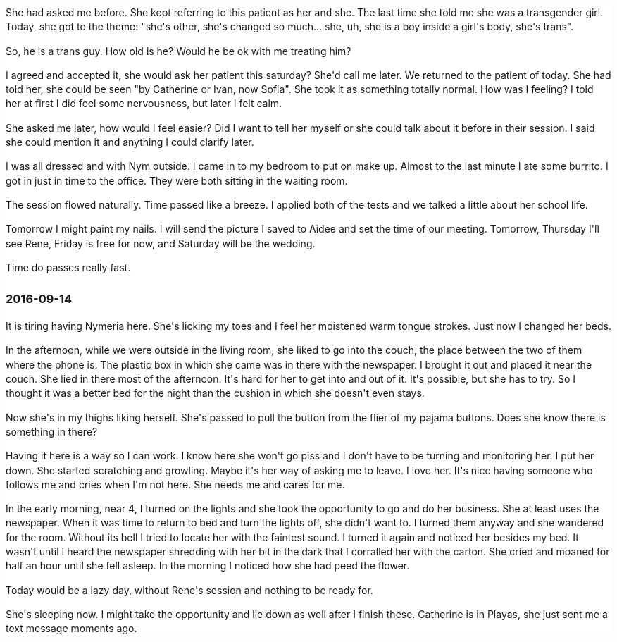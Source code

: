 She had asked me before. She kept referring to this patient as her and she. The last time she told me she was a transgender girl.
Today, she got to the theme: "she's other, she's changed so much... she, uh, she is a boy inside a girl's body, she's trans".

So, he is a trans guy. How old is he? Would he be ok with me treating him?

I agreed and accepted it, she would ask her patient this saturday? She'd call me later. We returned to the patient of today. She had told her, she could be seen "by Catherine or Ivan, now Sofia". She took it as something totally normal. How was I feeling? I told her at first I did feel some nervousness, but later I felt calm.

She asked me later, how would I feel easier? Did I want to tell her myself or she could talk about it before in their session. I said she could mention it and anything I could clarify later.

I was all dressed and with Nym outside. I came in to my bedroom to put on make up. Almost to the last minute I ate some burrito. I got in just in time to the office. They were both sitting in the waiting room.

The session flowed naturally. Time passed like a breeze. I applied both of the tests and we talked a little about her school life.

Tomorrow I might paint my nails. I will send the picture I saved to Aidee and set the time of our meeting. Tomorrow, Thursday I'll see Rene, Friday is free for now, and Saturday will be the wedding.

Time do passes really fast.

### 2016-09-14

It is tiring having Nymeria here. She's licking my toes and I feel her moistened warm tongue strokes. Just now I changed her beds.

In the afternoon, while we were outside in the living room, she liked to go into the couch, the place between the two of them where the phone is. The plastic box in which she came was in there with the newspaper. I brought it out and placed it near the couch. She lied in there most of the afternoon. It's hard for her to get into and out of it. It's possible, but she has to try. So I thought it was a better bed for the night than the cushion in which she doesn't even stays.

Now she's in my thighs liking herself. She's passed to pull the button from the flier of my pajama buttons. Does she know there is something in there?

Having it here is a way so I can work. I know here she won't go piss and I don't have to be turning and monitoring her. I put her down. She started scratching and growling. Maybe it's her way of asking me to leave. I love her. It's nice having someone who follows me and cries when I'm not here. She needs me and cares for me.

In the early morning, near 4, I turned on the lights and she took the opportunity to go and do her business. She at least uses the newspaper. When it was time to return to bed and turn the lights off, she didn't want to. I turned them anyway and she wandered for the room. Without its bell I tried to locate her with the faintest sound. I turned it again and noticed her besides my bed. It wasn't until I heard the newspaper shredding with her bit in the dark that I corralled her with the carton. She cried and moaned for half an hour until she fell asleep. In the morning I noticed how she had peed the flower.

Today would be a lazy day, without Rene's session and nothing to be ready for.

She's sleeping now. I might take the opportunity and lie down as well after I finish these. Catherine is in Playas, she just sent me a text message moments ago.
